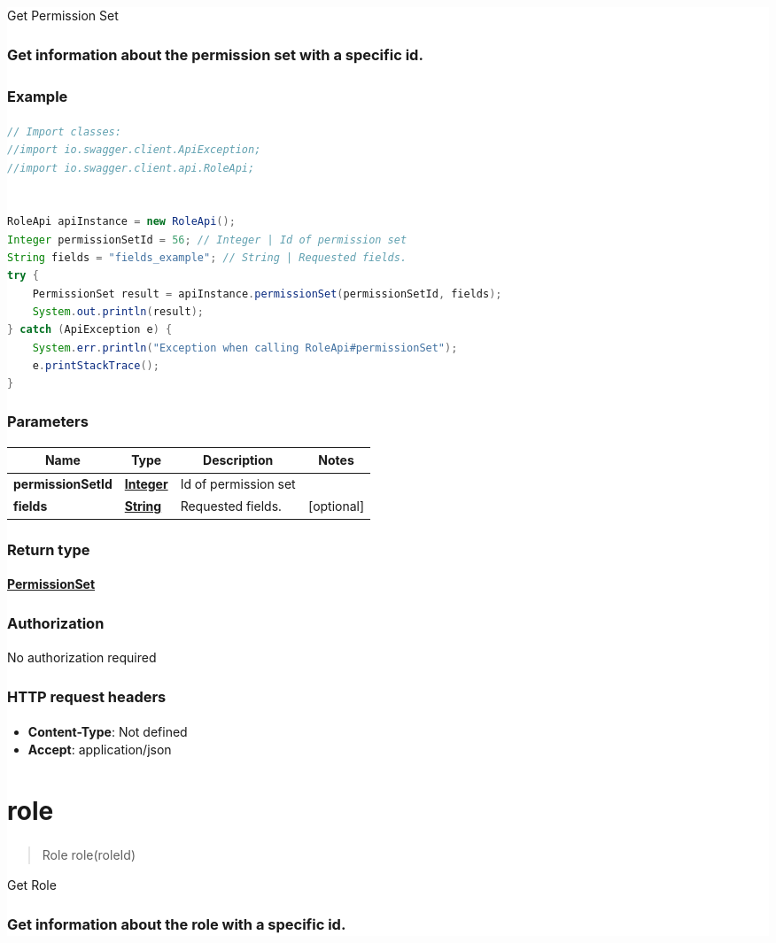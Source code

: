 Get Permission Set

### Get information about the permission set with a specific id. 

### Example
```java
// Import classes:
//import io.swagger.client.ApiException;
//import io.swagger.client.api.RoleApi;


RoleApi apiInstance = new RoleApi();
Integer permissionSetId = 56; // Integer | Id of permission set
String fields = "fields_example"; // String | Requested fields.
try {
    PermissionSet result = apiInstance.permissionSet(permissionSetId, fields);
    System.out.println(result);
} catch (ApiException e) {
    System.err.println("Exception when calling RoleApi#permissionSet");
    e.printStackTrace();
}
```

### Parameters

Name | Type | Description  | Notes
------------- | ------------- | ------------- | -------------
 **permissionSetId** | [**Integer**](.md)| Id of permission set |
 **fields** | [**String**](.md)| Requested fields. | [optional]

### Return type

[**PermissionSet**](PermissionSet.md)

### Authorization

No authorization required

### HTTP request headers

 - **Content-Type**: Not defined
 - **Accept**: application/json

<a name="role"></a>
# **role**
> Role role(roleId)

Get Role

### Get information about the role with a specific id. 
